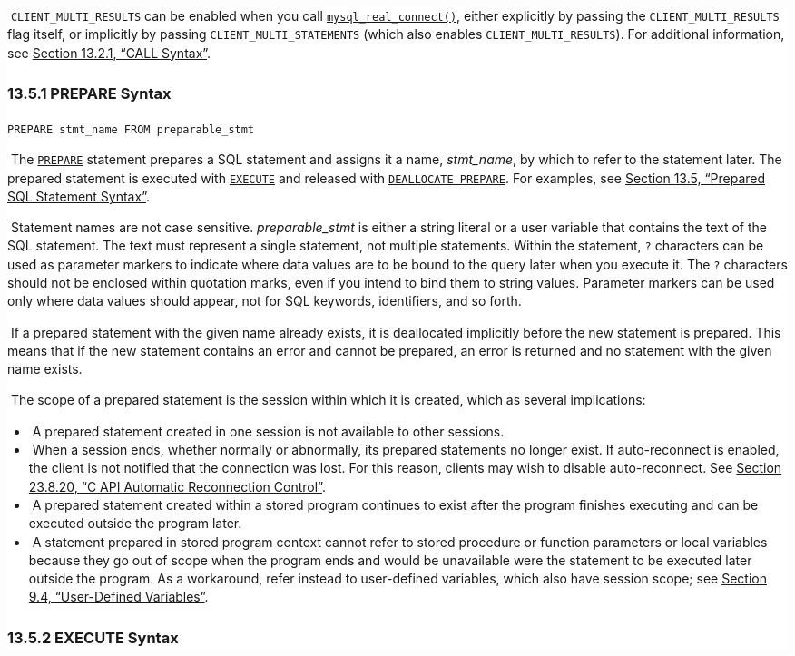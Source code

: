 ​    `CLIENT_MULTI_RESULTS` can be enabled when you call    [`mysql_real_connect()`](file:///F:/Tech_doc/Mysql/refman-5.5-en.html-chapter/connectors-apis.html#mysql-real-connect), either    explicitly by passing the `CLIENT_MULTI_RESULTS`    flag itself, or implicitly by passing    `CLIENT_MULTI_STATEMENTS` (which also enables    `CLIENT_MULTI_RESULTS`). For additional    information, see [Section 13.2.1, “CALL Syntax”](file:///F:/Tech_doc/Mysql/refman-5.5-en.html-chapter/sql-syntax.html#call).

### 13.5.1 PREPARE Syntax

```
PREPARE stmt_name FROM preparable_stmt

```

​      The [`PREPARE`](file:///F:/Tech_doc/Mysql/refman-5.5-en.html-chapter/sql-syntax.html#prepare) statement prepares a      SQL statement and assigns it a name,      *stmt_name*, by which to refer to the      statement later. The prepared statement is executed with      [`EXECUTE`](file:///F:/Tech_doc/Mysql/refman-5.5-en.html-chapter/sql-syntax.html#execute) and released with      [`DEALLOCATE PREPARE`](file:///F:/Tech_doc/Mysql/refman-5.5-en.html-chapter/sql-syntax.html#deallocate-prepare). For examples,      see [Section 13.5, “Prepared SQL Statement Syntax”](file:///F:/Tech_doc/Mysql/refman-5.5-en.html-chapter/sql-syntax.html#sql-syntax-prepared-statements).    

​      Statement names are not case sensitive.      *preparable_stmt* is either a string      literal or a user variable that contains the text of the SQL      statement. The text must represent a single statement, not      multiple statements. Within the statement, `?`      characters can be used as parameter markers to indicate where data      values are to be bound to the query later when you execute it. The      `?` characters should not be enclosed within      quotation marks, even if you intend to bind them to string values.      Parameter markers can be used only where data values should      appear, not for SQL keywords, identifiers, and so forth.    

​      If a prepared statement with the given name already exists, it is      deallocated implicitly before the new statement is prepared. This      means that if the new statement contains an error and cannot be      prepared, an error is returned and no statement with the given      name exists.    

​      The scope of a prepared statement is the session within which it      is created, which as several implications:

- ​          A prepared statement created in one session is not available          to other sessions.        
- ​          When a session ends, whether normally or abnormally, its          prepared statements no longer exist. If auto-reconnect is          enabled, the client is not notified that the connection was          lost. For this reason, clients may wish to disable          auto-reconnect. See [Section 23.8.20, “C API Automatic Reconnection Control”](file:///F:/Tech_doc/Mysql/refman-5.5-en.html-chapter/connectors-apis.html#c-api-auto-reconnect).        
- ​          A prepared statement created within a stored program continues          to exist after the program finishes executing and can be          executed outside the program later.        
- ​          A statement prepared in stored program context cannot refer to          stored procedure or function parameters or local variables          because they go out of scope when the program ends and would          be unavailable were the statement to be executed later outside          the program. As a workaround, refer instead to user-defined          variables, which also have session scope; see          [Section 9.4, “User-Defined Variables”](file:///F:/Tech_doc/Mysql/refman-5.5-en.html-chapter/language-structure.html#user-variables).

### 13.5.2 EXECUTE Syntax
